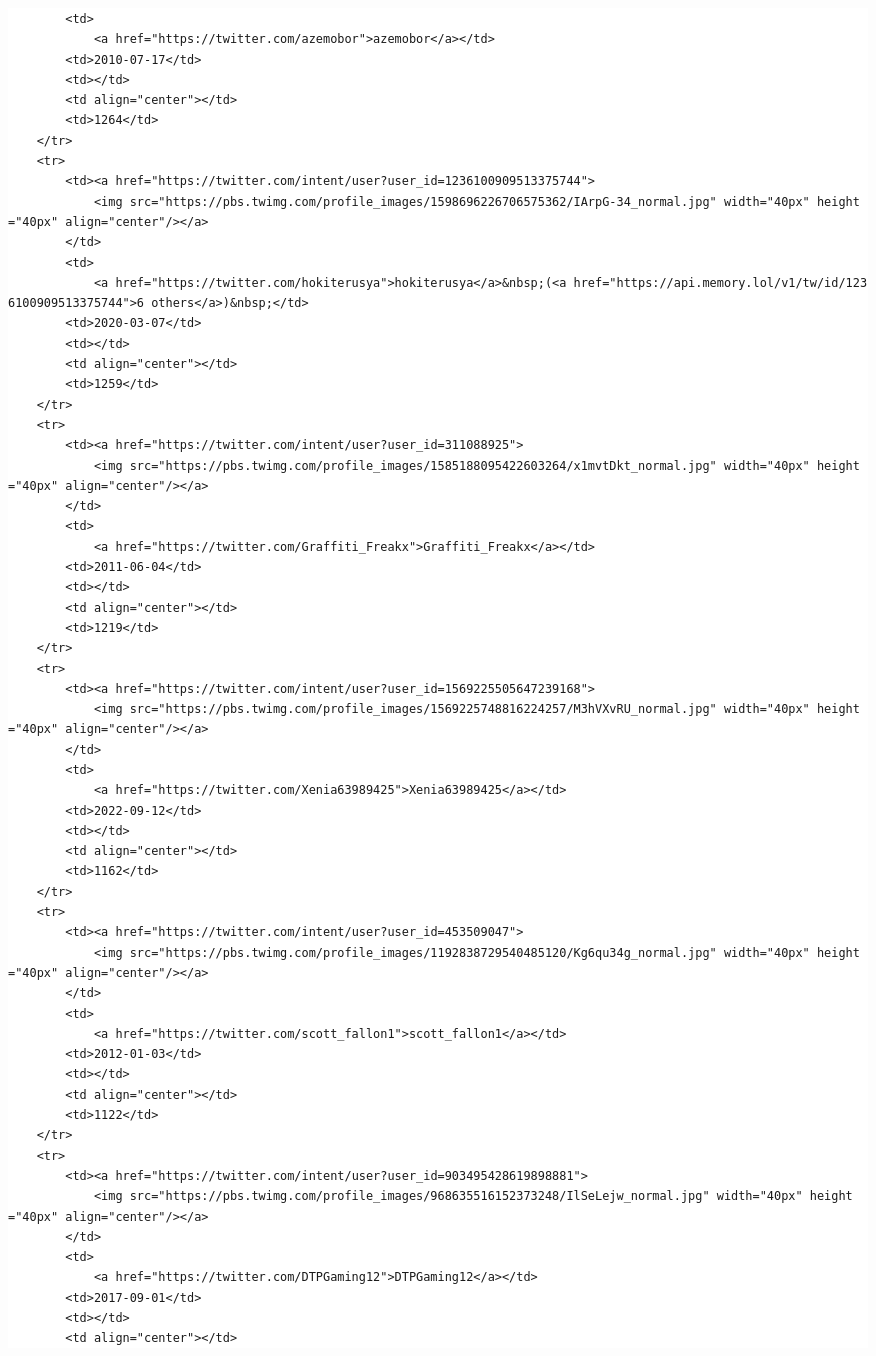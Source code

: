             <td>
                <a href="https://twitter.com/azemobor">azemobor</a></td>
            <td>2010-07-17</td>
            <td></td>
            <td align="center"></td>
            <td>1264</td>
        </tr>
        <tr>
            <td><a href="https://twitter.com/intent/user?user_id=1236100909513375744">
                <img src="https://pbs.twimg.com/profile_images/1598696226706575362/IArpG-34_normal.jpg" width="40px" height="40px" align="center"/></a>
            </td>
            <td>
                <a href="https://twitter.com/hokiterusya">hokiterusya</a>&nbsp;(<a href="https://api.memory.lol/v1/tw/id/1236100909513375744">6 others</a>)&nbsp;</td>
            <td>2020-03-07</td>
            <td></td>
            <td align="center"></td>
            <td>1259</td>
        </tr>
        <tr>
            <td><a href="https://twitter.com/intent/user?user_id=311088925">
                <img src="https://pbs.twimg.com/profile_images/1585188095422603264/x1mvtDkt_normal.jpg" width="40px" height="40px" align="center"/></a>
            </td>
            <td>
                <a href="https://twitter.com/Graffiti_Freakx">Graffiti_Freakx</a></td>
            <td>2011-06-04</td>
            <td></td>
            <td align="center"></td>
            <td>1219</td>
        </tr>
        <tr>
            <td><a href="https://twitter.com/intent/user?user_id=1569225505647239168">
                <img src="https://pbs.twimg.com/profile_images/1569225748816224257/M3hVXvRU_normal.jpg" width="40px" height="40px" align="center"/></a>
            </td>
            <td>
                <a href="https://twitter.com/Xenia63989425">Xenia63989425</a></td>
            <td>2022-09-12</td>
            <td></td>
            <td align="center"></td>
            <td>1162</td>
        </tr>
        <tr>
            <td><a href="https://twitter.com/intent/user?user_id=453509047">
                <img src="https://pbs.twimg.com/profile_images/1192838729540485120/Kg6qu34g_normal.jpg" width="40px" height="40px" align="center"/></a>
            </td>
            <td>
                <a href="https://twitter.com/scott_fallon1">scott_fallon1</a></td>
            <td>2012-01-03</td>
            <td></td>
            <td align="center"></td>
            <td>1122</td>
        </tr>
        <tr>
            <td><a href="https://twitter.com/intent/user?user_id=903495428619898881">
                <img src="https://pbs.twimg.com/profile_images/968635516152373248/IlSeLejw_normal.jpg" width="40px" height="40px" align="center"/></a>
            </td>
            <td>
                <a href="https://twitter.com/DTPGaming12">DTPGaming12</a></td>
            <td>2017-09-01</td>
            <td></td>
            <td align="center"></td>